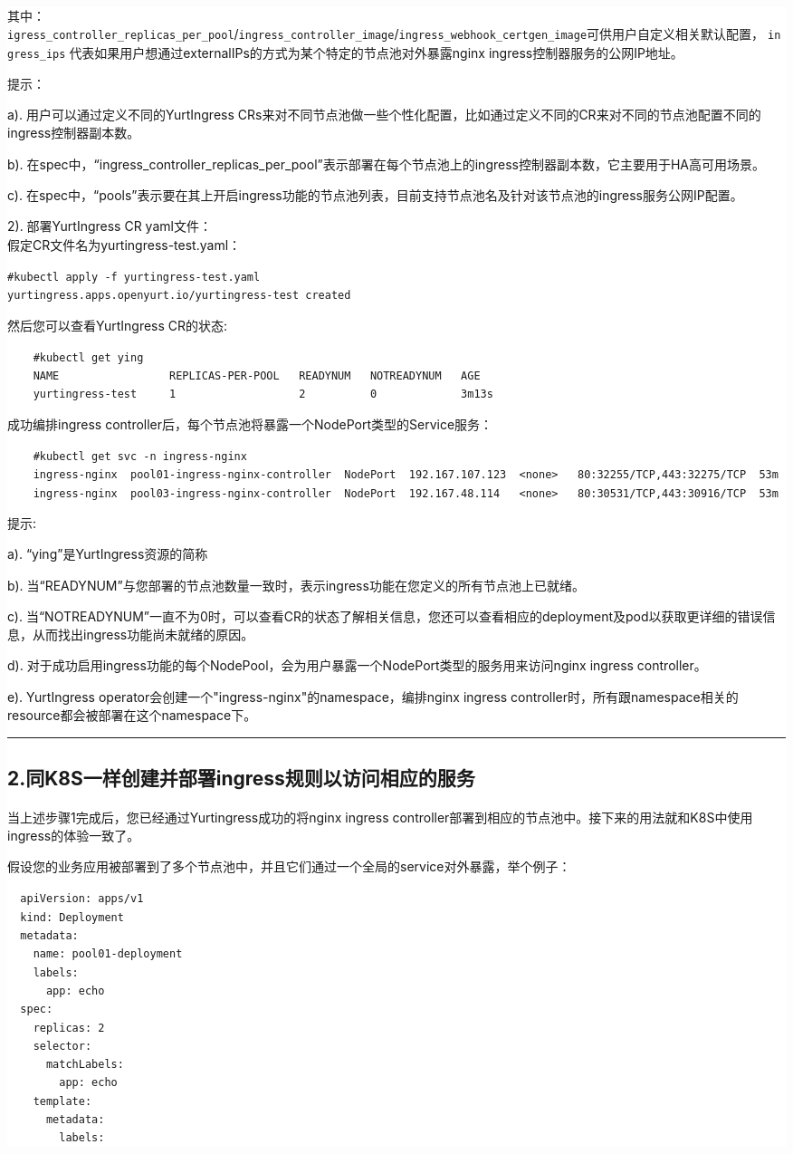 其中：  
`igress_controller_replicas_per_pool`/`ingress_controller_image`/`ingress_webhook_certgen_image`可供用户自定义相关默认配置，
`ingress_ips` 代表如果用户想通过externalIPs的方式为某个特定的节点池对外暴露nginx ingress控制器服务的公网IP地址。


提示：

a). 用户可以通过定义不同的YurtIngress CRs来对不同节点池做一些个性化配置，比如通过定义不同的CR来对不同的节点池配置不同的ingress控制器副本数。

b). 在spec中，“ingress_controller_replicas_per_pool”表示部署在每个节点池上的ingress控制器副本数，它主要用于HA高可用场景。

c). 在spec中，“pools”表示要在其上开启ingress功能的节点池列表，目前支持节点池名及针对该节点池的ingress服务公网IP配置。

2). 部署YurtIngress CR yaml文件：  
    假定CR文件名为yurtingress-test.yaml：

    #kubectl apply -f yurtingress-test.yaml
    yurtingress.apps.openyurt.io/yurtingress-test created

然后您可以查看YurtIngress CR的状态:

```
    #kubectl get ying
    NAME                 REPLICAS-PER-POOL   READYNUM   NOTREADYNUM   AGE
    yurtingress-test     1                   2          0             3m13s
```

成功编排ingress controller后，每个节点池将暴露一个NodePort类型的Service服务：

```
    #kubectl get svc -n ingress-nginx
    ingress-nginx  pool01-ingress-nginx-controller  NodePort  192.167.107.123  <none>   80:32255/TCP,443:32275/TCP  53m
    ingress-nginx  pool03-ingress-nginx-controller  NodePort  192.167.48.114   <none>   80:30531/TCP,443:30916/TCP  53m
```

提示:

a). “ying”是YurtIngress资源的简称

b). 当“READYNUM”与您部署的节点池数量一致时，表示ingress功能在您定义的所有节点池上已就绪。

c). 当“NOTREADYNUM”一直不为0时，可以查看CR的状态了解相关信息，您还可以查看相应的deployment及pod以获取更详细的错误信息，从而找出ingress功能尚未就绪的原因。

d). 对于成功启用ingress功能的每个NodePool，会为用户暴露一个NodePort类型的服务用来访问nginx ingress controller。

e). YurtIngress operator会创建一个"ingress-nginx"的namespace，编排nginx ingress controller时，所有跟namespace相关的resource都会被部署在这个namespace下。

---
2.同K8S一样创建并部署ingress规则以访问相应的服务
---

当上述步骤1完成后，您已经通过Yurtingress成功的将nginx ingress controller部署到相应的节点池中。接下来的用法就和K8S中使用ingress的体验一致了。

假设您的业务应用被部署到了多个节点池中，并且它们通过一个全局的service对外暴露，举个例子：

      apiVersion: apps/v1
      kind: Deployment
      metadata:
        name: pool01-deployment
        labels:
          app: echo
      spec:
        replicas: 2
        selector:
          matchLabels:
            app: echo
        template:
          metadata:
            labels: